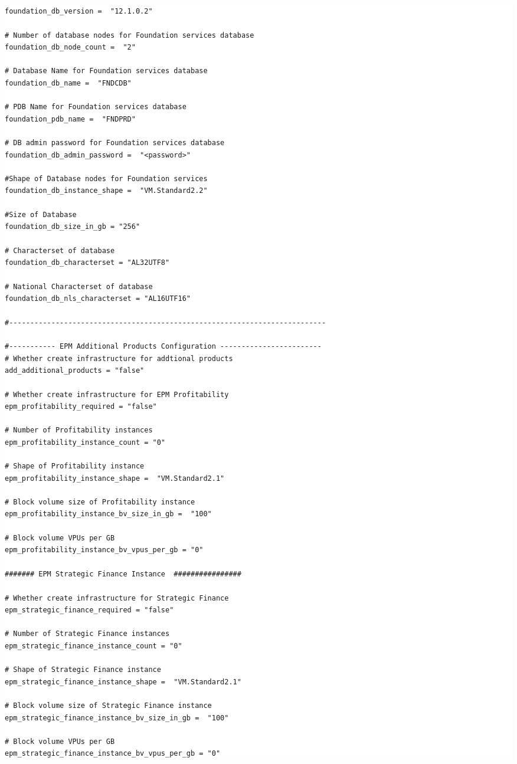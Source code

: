 ```hcl
foundation_db_version =  "12.1.0.2"

# Number of database nodes for Foundation services database
foundation_db_node_count =  "2"

# Database Name for Foundation services database 
foundation_db_name =  "FNDCDB"

# PDB Name for Foundation services database 
foundation_pdb_name =  "FNDPRD"

# DB admin password for Foundation services database
foundation_db_admin_password =  "<password>"

#Shape of Database nodes for Foundation services
foundation_db_instance_shape =  "VM.Standard2.2"

#Size of Database
foundation_db_size_in_gb = "256"

# Characterset of database
foundation_db_characterset = "AL32UTF8"

# National Characterset of database
foundation_db_nls_characterset = "AL16UTF16"

#---------------------------------------------------------------------------

#----------- EPM Additional Products Configuration ------------------------
# Whether create infrastructure for addtional products
add_additional_products = "false"

# Whether create infrastructure for EPM Profitability
epm_profitability_required = "false"

# Number of Profitability instances
epm_profitability_instance_count = "0"

# Shape of Profitability instance
epm_profitability_instance_shape =  "VM.Standard2.1"

# Block volume size of Profitability instance
epm_profitability_instance_bv_size_in_gb =  "100"

# Block volume VPUs per GB
epm_profitability_instance_bv_vpus_per_gb = "0"

####### EPM Strategic Finance Instance  ################

# Whether create infrastructure for Strategic Finance
epm_strategic_finance_required = "false"

# Number of Strategic Finance instances
epm_strategic_finance_instance_count = "0"

# Shape of Strategic Finance instance
epm_strategic_finance_instance_shape =  "VM.Standard2.1"

# Block volume size of Strategic Finance instance
epm_strategic_finance_instance_bv_size_in_gb =  "100"

# Block volume VPUs per GB
epm_strategic_finance_instance_bv_vpus_per_gb = "0"
```